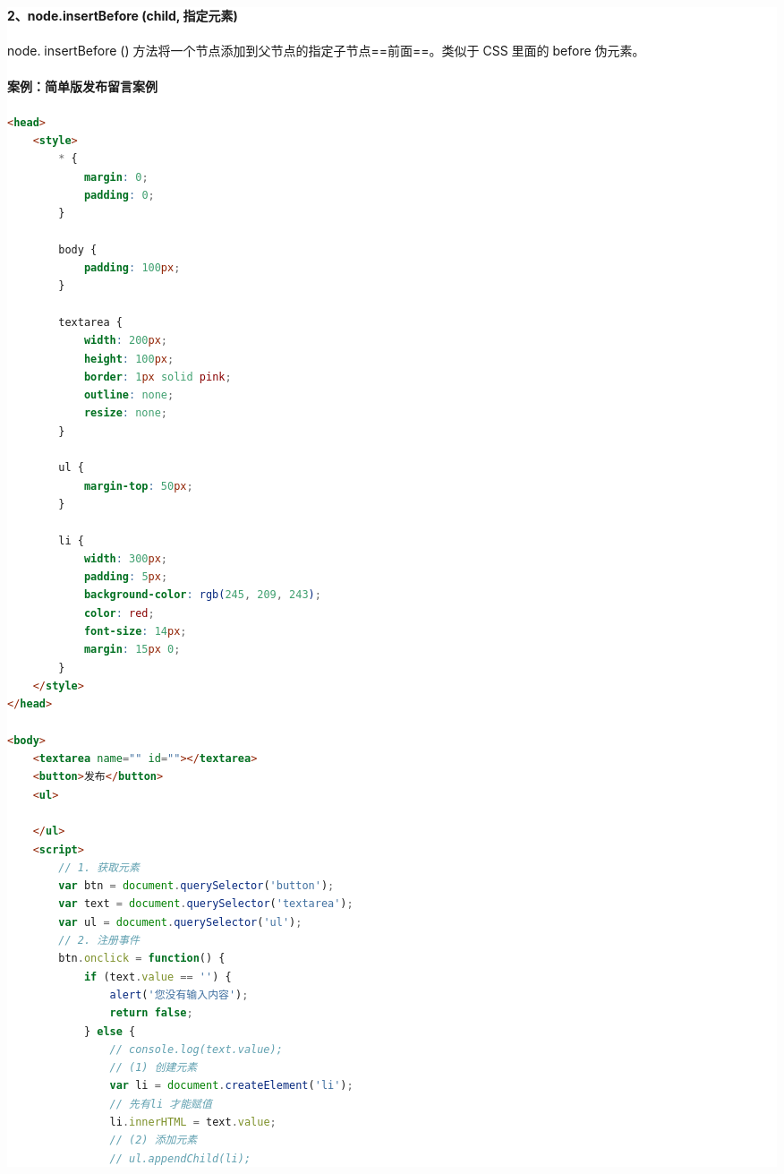 #### 2、node.insertBefore (child, 指定元素)
node. insertBefore () 方法将一个节点添加到父节点的指定子节点==前面==。类似于 CSS 里面的 before 伪元素。

#### 案例：简单版发布留言案例

```html
<head>
    <style>
        * {
            margin: 0;
            padding: 0;
        }
        
        body {
            padding: 100px;
        }
        
        textarea {
            width: 200px;
            height: 100px;
            border: 1px solid pink;
            outline: none;
            resize: none;
        }
        
        ul {
            margin-top: 50px;
        }
        
        li {
            width: 300px;
            padding: 5px;
            background-color: rgb(245, 209, 243);
            color: red;
            font-size: 14px;
            margin: 15px 0;
        }
    </style>
</head>

<body>
    <textarea name="" id=""></textarea>
    <button>发布</button>
    <ul>

    </ul>
    <script>
        // 1. 获取元素
        var btn = document.querySelector('button');
        var text = document.querySelector('textarea');
        var ul = document.querySelector('ul');
        // 2. 注册事件
        btn.onclick = function() {
            if (text.value == '') {
                alert('您没有输入内容');
                return false;
            } else {
                // console.log(text.value);
                // (1) 创建元素
                var li = document.createElement('li');
                // 先有li 才能赋值
                li.innerHTML = text.value;
                // (2) 添加元素
                // ul.appendChild(li);
```